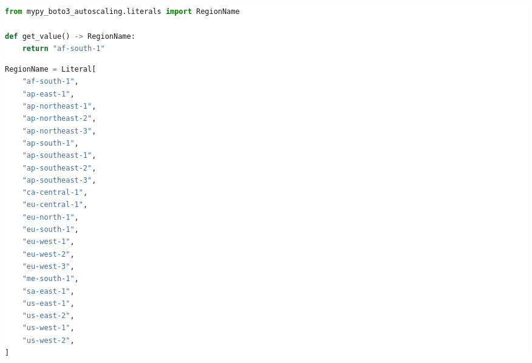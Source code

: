```python title="Usage Example"
from mypy_boto3_autoscaling.literals import RegionName

def get_value() -> RegionName:
    return "af-south-1"
```

```python title="Definition"
RegionName = Literal[
    "af-south-1",
    "ap-east-1",
    "ap-northeast-1",
    "ap-northeast-2",
    "ap-northeast-3",
    "ap-south-1",
    "ap-southeast-1",
    "ap-southeast-2",
    "ap-southeast-3",
    "ca-central-1",
    "eu-central-1",
    "eu-north-1",
    "eu-south-1",
    "eu-west-1",
    "eu-west-2",
    "eu-west-3",
    "me-south-1",
    "sa-east-1",
    "us-east-1",
    "us-east-2",
    "us-west-1",
    "us-west-2",
]
```
